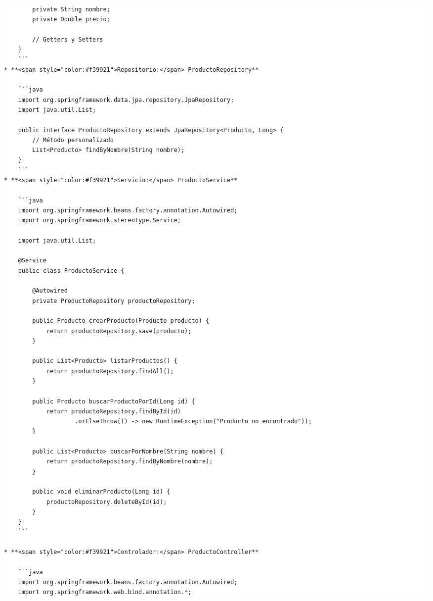             private String nombre;
            private Double precio;

            // Getters y Setters
        }
        ```
    * **<span style="color:#f39921">Repositorio:</span> ProductoRepository**
    
        ```java
        import org.springframework.data.jpa.repository.JpaRepository;
        import java.util.List;

        public interface ProductoRepository extends JpaRepository<Producto, Long> {
            // Método personalizado
            List<Producto> findByNombre(String nombre);
        }
        ```
    * **<span style="color:#f39921">Servicio:</span> ProductoService**
    
        ```java
        import org.springframework.beans.factory.annotation.Autowired;
        import org.springframework.stereotype.Service;

        import java.util.List;

        @Service
        public class ProductoService {

            @Autowired
            private ProductoRepository productoRepository;

            public Producto crearProducto(Producto producto) {
                return productoRepository.save(producto);
            }

            public List<Producto> listarProductos() {
                return productoRepository.findAll();
            }

            public Producto buscarProductoPorId(Long id) {
                return productoRepository.findById(id)
                        .orElseThrow(() -> new RuntimeException("Producto no encontrado"));
            }

            public List<Producto> buscarPorNombre(String nombre) {
                return productoRepository.findByNombre(nombre);
            }

            public void eliminarProducto(Long id) {
                productoRepository.deleteById(id);
            }
        }
        ```

    * **<span style="color:#f39921">Controlador:</span> ProductoController**
    
        ```java
        import org.springframework.beans.factory.annotation.Autowired;
        import org.springframework.web.bind.annotation.*;
